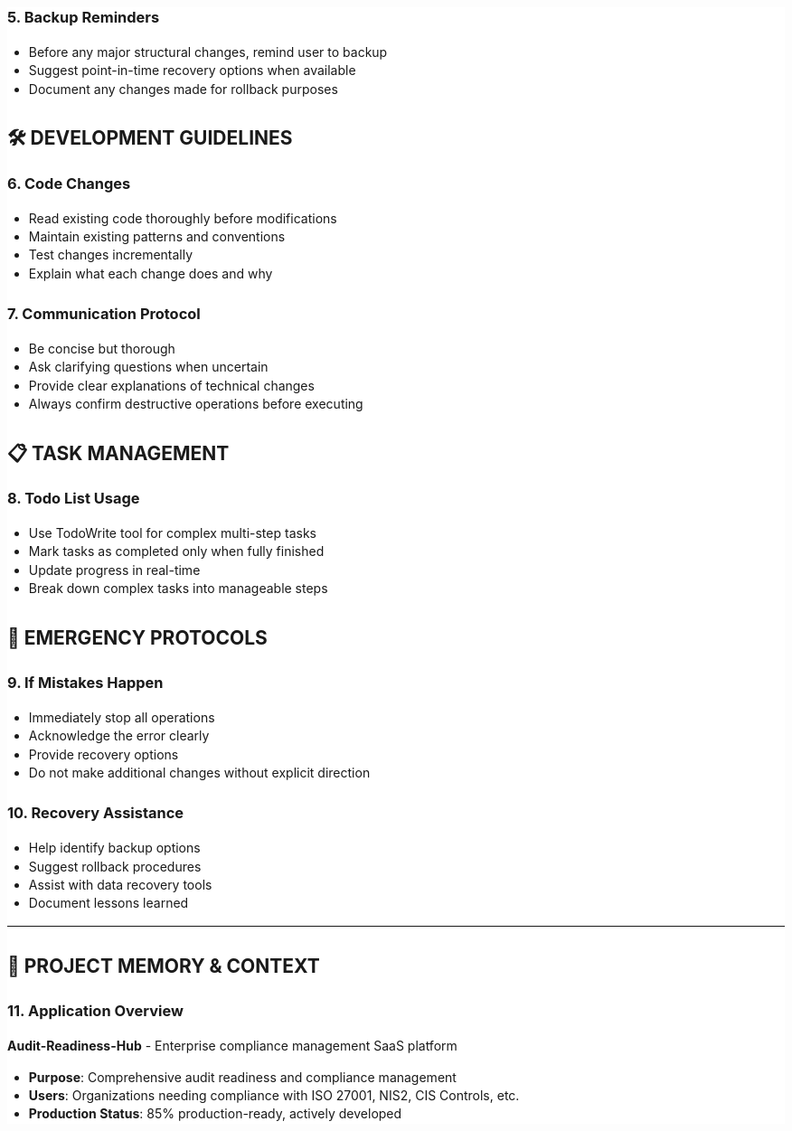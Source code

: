 ### 5. Backup Reminders
- Before any major structural changes, remind user to backup
- Suggest point-in-time recovery options when available
- Document any changes made for rollback purposes

## 🛠️ DEVELOPMENT GUIDELINES

### 6. Code Changes
- Read existing code thoroughly before modifications
- Maintain existing patterns and conventions
- Test changes incrementally
- Explain what each change does and why

### 7. Communication Protocol
- Be concise but thorough
- Ask clarifying questions when uncertain
- Provide clear explanations of technical changes
- Always confirm destructive operations before executing

## 📋 TASK MANAGEMENT

### 8. Todo List Usage
- Use TodoWrite tool for complex multi-step tasks
- Mark tasks as completed only when fully finished
- Update progress in real-time
- Break down complex tasks into manageable steps

## 🚫 EMERGENCY PROTOCOLS

### 9. If Mistakes Happen
- Immediately stop all operations
- Acknowledge the error clearly
- Provide recovery options
- Do not make additional changes without explicit direction

### 10. Recovery Assistance
- Help identify backup options
- Suggest rollback procedures
- Assist with data recovery tools
- Document lessons learned

---

## 🧠 PROJECT MEMORY & CONTEXT

### 11. Application Overview
**Audit-Readiness-Hub** - Enterprise compliance management SaaS platform
- **Purpose**: Comprehensive audit readiness and compliance management
- **Users**: Organizations needing compliance with ISO 27001, NIS2, CIS Controls, etc.
- **Production Status**: 85% production-ready, actively developed
